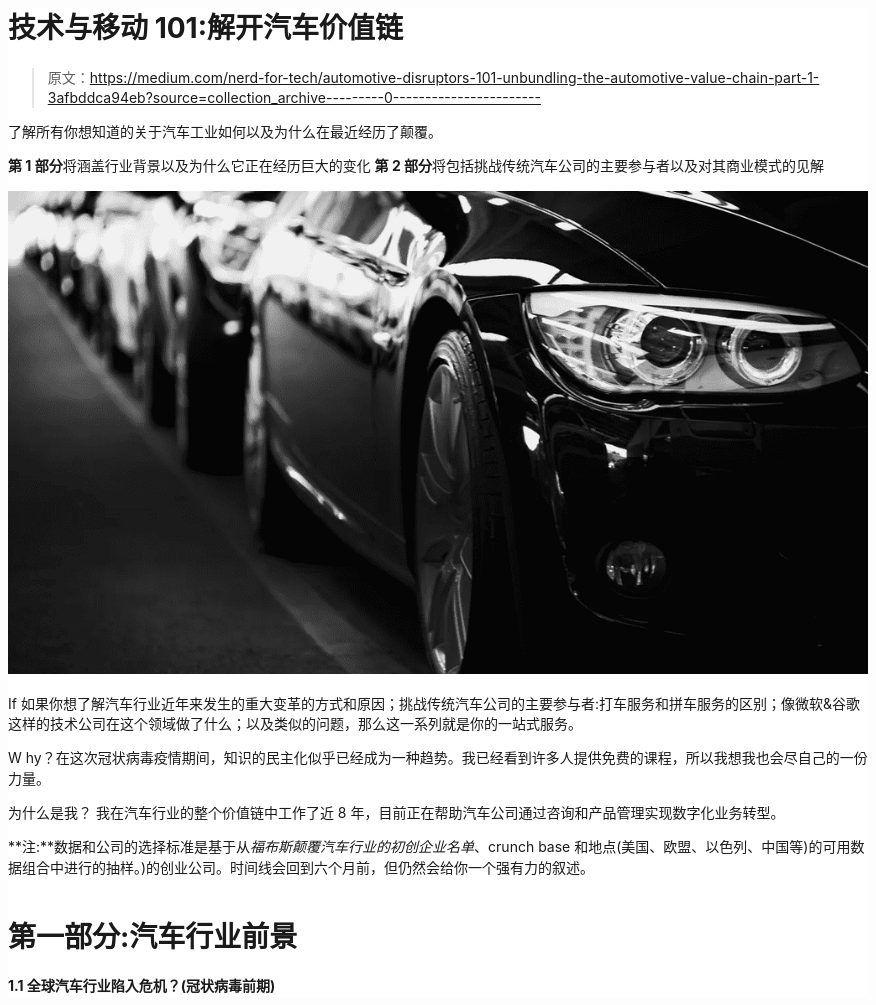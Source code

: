 # 技术与移动 101:解开汽车价值链

> 原文：<https://medium.com/nerd-for-tech/automotive-disruptors-101-unbundling-the-automotive-value-chain-part-1-3afbddca94eb?source=collection_archive---------0----------------------->

了解所有你想知道的关于汽车工业如何以及为什么在最近经历了颠覆。

**第 1 部分**将涵盖行业背景以及为什么它正在经历巨大的变化
**第 2 部分**将包括挑战传统汽车公司的主要参与者以及对其商业模式的见解

![](img/134ed2ad9d83f148982e13c77e3da195.png)

If 如果你想了解汽车行业近年来发生的重大变革的方式和原因；挑战传统汽车公司的主要参与者:打车服务和拼车服务的区别；像微软&谷歌这样的技术公司在这个领域做了什么；以及类似的问题，那么这一系列就是你的一站式服务。

W hy？在这次冠状病毒疫情期间，知识的民主化似乎已经成为一种趋势。我已经看到许多人提供免费的课程，所以我想我也会尽自己的一份力量。

为什么是我？
我在汽车行业的整个价值链中工作了近 8 年，目前正在帮助汽车公司通过咨询和产品管理实现数字化业务转型。

**注:**数据和公司的选择标准是基于从*福布斯颠覆汽车行业的初创企业名单*、crunch base 和地点(美国、欧盟、以色列、中国等)的可用数据组合中进行的抽样。)的创业公司。时间线会回到六个月前，但仍然会给你一个强有力的叙述。

# 第一部分:汽车行业前景

**1.1 全球汽车行业陷入危机？(冠状病毒前期)**
